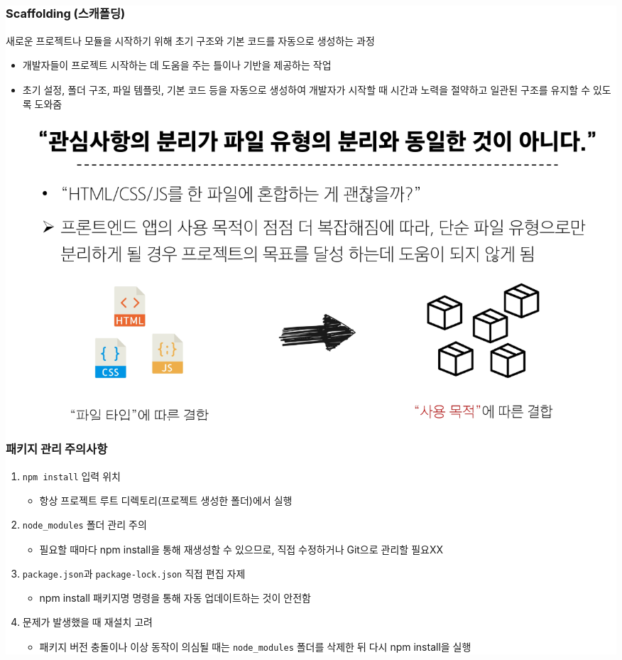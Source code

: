 ### Scaffolding (스캐폴딩)
새로운 프로젝트나 모듈을 시작하기 위해 초기 구조와 기본 코드를 자동으로 생성하는 과정

- 개발자들이 프로젝트 시작하는 데 도움을 주는 틀이나 기반을 제공하는 작업
- 초기 설정, 폴더 구조, 파일 템플릿, 기본 코드 등을 자동으로 생성하여 개발자가 시작할 때 시간과 노력을 절약하고 일관된 구조를 유지할 수 있도록 도와줌

  ![alt text](image-61.png)

### 패키지 관리 주의사항
1. `npm install` 입력 위치
    - 항상 프로젝트 루트 디렉토리(프로젝트 생성한 폴더)에서 실행

2. `node_modules` 폴더 관리 주의
    - 필요할 때마다 npm install을 통해 재생성할 수 있으므로, 직접 수정하거나 Git으로 관리할 필요XX

3. `package.json`과 `package-lock.json` 직접 편집 자제
    - npm install 패키지명 명령을 통해 자동 업데이트하는 것이 안전함

4. 문제가 발생했을 때 재설치 고려
    - 패키지 버전 충돌이나 이상 동작이 의심될 때는 `node_modules` 폴더를 삭제한 뒤 다시 npm install을 실행
